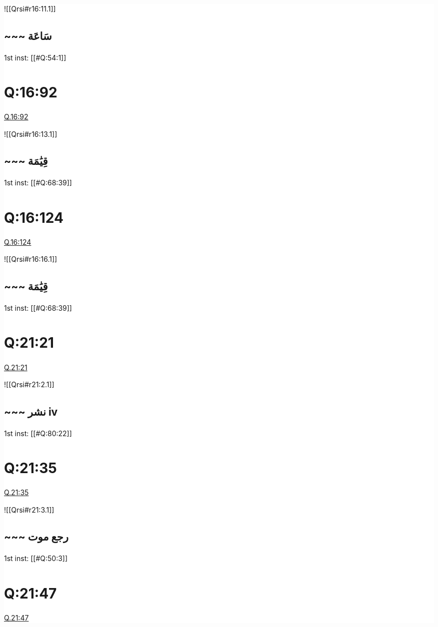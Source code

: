 ![[Qrsi#r16:11.1]]

## ~~~ سَاعَة
1st inst: [[#Q:54:1]]


# Q:16:92
[Q.16:92](https://quran.com/16:92/tafsirs/ar-tafsir-al-tabari)

![[Qrsi#r16:13.1]]

## ~~~ قِيَٰمَة
1st inst: [[#Q:68:39]]


# Q:16:124
[Q.16:124](https://quran.com/16:124/tafsirs/ar-tafsir-al-tabari)

![[Qrsi#r16:16.1]]

## ~~~ قِيَٰمَة
1st inst: [[#Q:68:39]]


# Q:21:21
[Q.21:21](https://quran.com/21:21/tafsirs/ar-tafsir-al-tabari)

![[Qrsi#r21:2.1]]

## ~~~ نشر iv
1st inst: [[#Q:80:22]]


# Q:21:35
[Q.21:35](https://quran.com/21:35/tafsirs/ar-tafsir-al-tabari)

![[Qrsi#r21:3.1]]

## ~~~ رجع موت
1st inst: [[#Q:50:3]]


# Q:21:47
[Q.21:47](https://quran.com/21:47/tafsirs/ar-tafsir-al-tabari)
